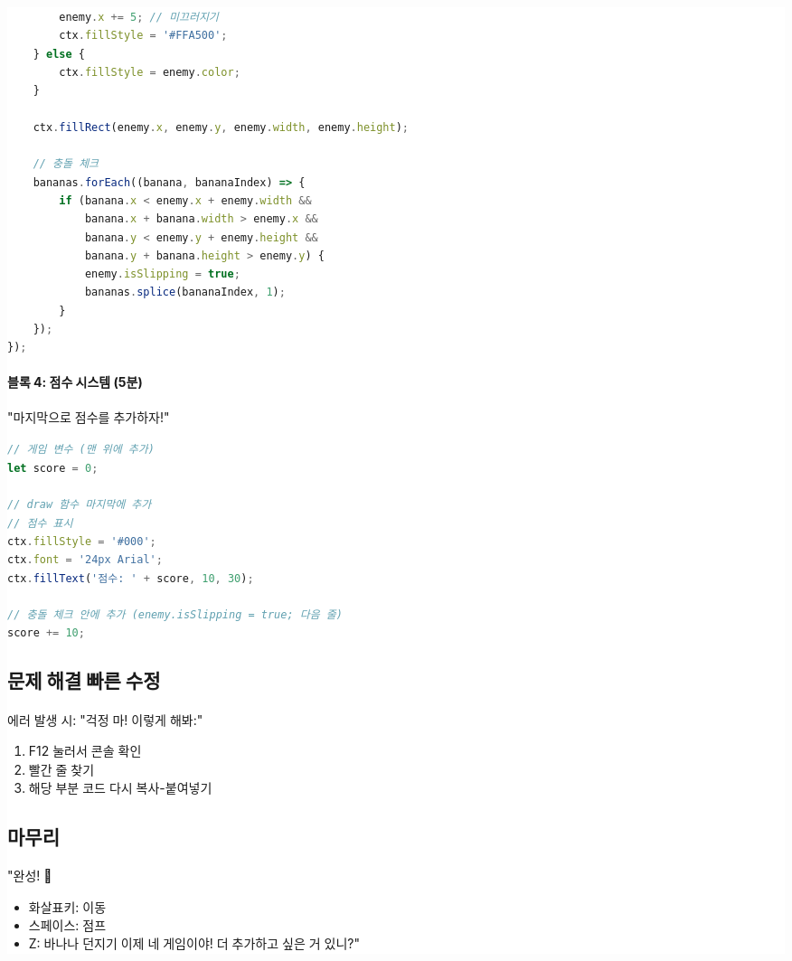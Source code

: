 ```javascript
        enemy.x += 5; // 미끄러지기
        ctx.fillStyle = '#FFA500';
    } else {
        ctx.fillStyle = enemy.color;
    }
    
    ctx.fillRect(enemy.x, enemy.y, enemy.width, enemy.height);
    
    // 충돌 체크
    bananas.forEach((banana, bananaIndex) => {
        if (banana.x < enemy.x + enemy.width &&
            banana.x + banana.width > enemy.x &&
            banana.y < enemy.y + enemy.height &&
            banana.y + banana.height > enemy.y) {
            enemy.isSlipping = true;
            bananas.splice(bananaIndex, 1);
        }
    });
});
```

#### 블록 4: 점수 시스템 (5분)
"마지막으로 점수를 추가하자!"

```javascript
// 게임 변수 (맨 위에 추가)
let score = 0;

// draw 함수 마지막에 추가
// 점수 표시
ctx.fillStyle = '#000';
ctx.font = '24px Arial';
ctx.fillText('점수: ' + score, 10, 30);

// 충돌 체크 안에 추가 (enemy.isSlipping = true; 다음 줄)
score += 10;
```

## 문제 해결 빠른 수정

에러 발생 시:
"걱정 마! 이렇게 해봐:"
1. F12 눌러서 콘솔 확인
2. 빨간 줄 찾기
3. 해당 부분 코드 다시 복사-붙여넣기

## 마무리
"완성! 🎉 
- 화살표키: 이동
- 스페이스: 점프  
- Z: 바나나 던지기
이제 네 게임이야! 더 추가하고 싶은 거 있니?"